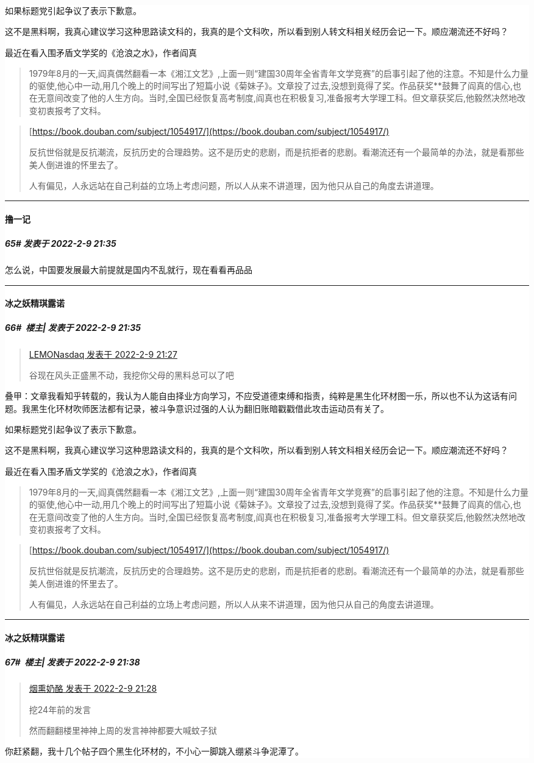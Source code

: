 如果标题党引起争议了表示下歉意。

这不是黑料啊，我真心建议学习这种思路读文科的，我真的是个文科吹，所以看到别人转文科相关经历会记一下。顺应潮流还不好吗？

最近在看入围矛盾文学奖的《沧浪之水》，作者阎真 <blockquote>1979年8月的一天,阎真偶然翻看一本《湘江文艺》,上面一则“建国30周年全省青年文学竞赛”的启事引起了他的注意。不知是什么力量的驱使,他心中一动,用几个晚上的时间写出了短篇小说《菊妹子》。文章投了过去,没想到竟得了奖。作品获奖**鼓舞了阎真的信心,也在无意间改变了他的人生方向。当时,全国已经恢复高考制度,阎真也在积极复习,准备报考大学理工科。但文章获奖后,他毅然决然地改变初衷报考了文科。</blockquote><blockquote>[https://book.douban.com/subject/1054917/](https://book.douban.com/subject/1054917/)

反抗世俗就是反抗潮流，反抗历史的合理趋势。这不是历史的悲剧，而是抗拒者的悲剧。看潮流还有一个最简单的办法，就是看那些美人倒进谁的怀里去了。

人有偏见，人永远站在自己利益的立场上考虑问题，所以人从来不讲道理，因为他只从自己的角度去讲道理。</blockquote>

*****

####  撸一记  
##### 65#       发表于 2022-2-9 21:35

怎么说，中国要发展最大前提就是国内不乱就行，现在看看再品品

*****

####  冰之妖精琪露诺  
##### 66#         楼主| 发表于 2022-2-9 21:35

<blockquote><a href="httphttps://bbs.saraba1st.com/2b/forum.php?mod=redirect&amp;goto=findpost&amp;pid=54609885&amp;ptid=2051603" target="_blank">LEMONasdaq 发表于 2022-2-9 21:27</a>

谷现在风头正盛黑不动，我挖你父母的黑料总可以了吧</blockquote>
叠甲：文章我看知乎转载的，我认为人能自由择业方向学习，不应受道德束缚和指责，纯粹是黑生化环材图一乐，所以也不认为这话有问题。我黑生化环材吹师医法都有记录，被斗争意识过强的人认为翻旧账暗戳戳借此攻击运动员有关了。

如果标题党引起争议了表示下歉意。

这不是黑料啊，我真心建议学习这种思路读文科的，我真的是个文科吹，所以看到别人转文科相关经历会记一下。顺应潮流还不好吗？

最近在看入围矛盾文学奖的《沧浪之水》，作者阎真 <blockquote>1979年8月的一天,阎真偶然翻看一本《湘江文艺》,上面一则“建国30周年全省青年文学竞赛”的启事引起了他的注意。不知是什么力量的驱使,他心中一动,用几个晚上的时间写出了短篇小说《菊妹子》。文章投了过去,没想到竟得了奖。作品获奖**鼓舞了阎真的信心,也在无意间改变了他的人生方向。当时,全国已经恢复高考制度,阎真也在积极复习,准备报考大学理工科。但文章获奖后,他毅然决然地改变初衷报考了文科。</blockquote><blockquote>[https://book.douban.com/subject/1054917/](https://book.douban.com/subject/1054917/)

反抗世俗就是反抗潮流，反抗历史的合理趋势。这不是历史的悲剧，而是抗拒者的悲剧。看潮流还有一个最简单的办法，就是看那些美人倒进谁的怀里去了。

人有偏见，人永远站在自己利益的立场上考虑问题，所以人从来不讲道理，因为他只从自己的角度去讲道理。</blockquote>

*****

####  冰之妖精琪露诺  
##### 67#         楼主| 发表于 2022-2-9 21:38

<blockquote><a href="httphttps://bbs.saraba1st.com/2b/forum.php?mod=redirect&amp;goto=findpost&amp;pid=54609914&amp;ptid=2051603" target="_blank">烟熏奶酪 发表于 2022-2-9 21:28</a>

挖24年前的发言

然而翻翻楼里神神上周的发言神神都要大喊蚊子狱</blockquote>
你赶紧翻，我十几个帖子四个黑生化环材的，不小心一脚跳入绷紧斗争泥潭了。
